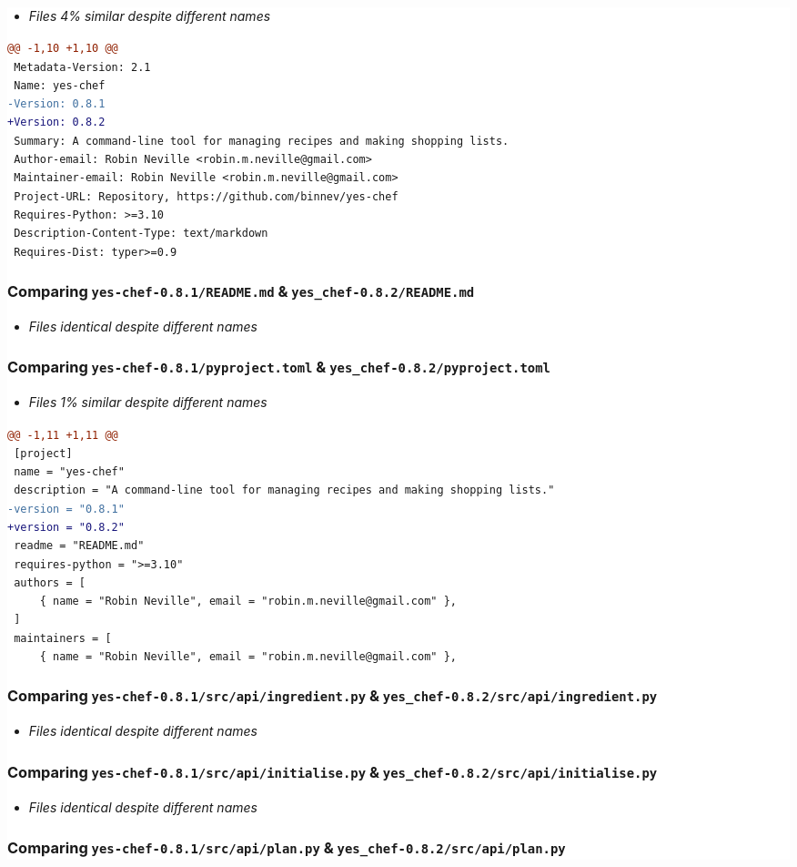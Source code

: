  * *Files 4% similar despite different names*

```diff
@@ -1,10 +1,10 @@
 Metadata-Version: 2.1
 Name: yes-chef
-Version: 0.8.1
+Version: 0.8.2
 Summary: A command-line tool for managing recipes and making shopping lists.
 Author-email: Robin Neville <robin.m.neville@gmail.com>
 Maintainer-email: Robin Neville <robin.m.neville@gmail.com>
 Project-URL: Repository, https://github.com/binnev/yes-chef
 Requires-Python: >=3.10
 Description-Content-Type: text/markdown
 Requires-Dist: typer>=0.9
```

### Comparing `yes-chef-0.8.1/README.md` & `yes_chef-0.8.2/README.md`

 * *Files identical despite different names*

### Comparing `yes-chef-0.8.1/pyproject.toml` & `yes_chef-0.8.2/pyproject.toml`

 * *Files 1% similar despite different names*

```diff
@@ -1,11 +1,11 @@
 [project]
 name = "yes-chef"
 description = "A command-line tool for managing recipes and making shopping lists."
-version = "0.8.1"
+version = "0.8.2"
 readme = "README.md"
 requires-python = ">=3.10"
 authors = [
     { name = "Robin Neville", email = "robin.m.neville@gmail.com" },
 ]
 maintainers = [
     { name = "Robin Neville", email = "robin.m.neville@gmail.com" },
```

### Comparing `yes-chef-0.8.1/src/api/ingredient.py` & `yes_chef-0.8.2/src/api/ingredient.py`

 * *Files identical despite different names*

### Comparing `yes-chef-0.8.1/src/api/initialise.py` & `yes_chef-0.8.2/src/api/initialise.py`

 * *Files identical despite different names*

### Comparing `yes-chef-0.8.1/src/api/plan.py` & `yes_chef-0.8.2/src/api/plan.py`
